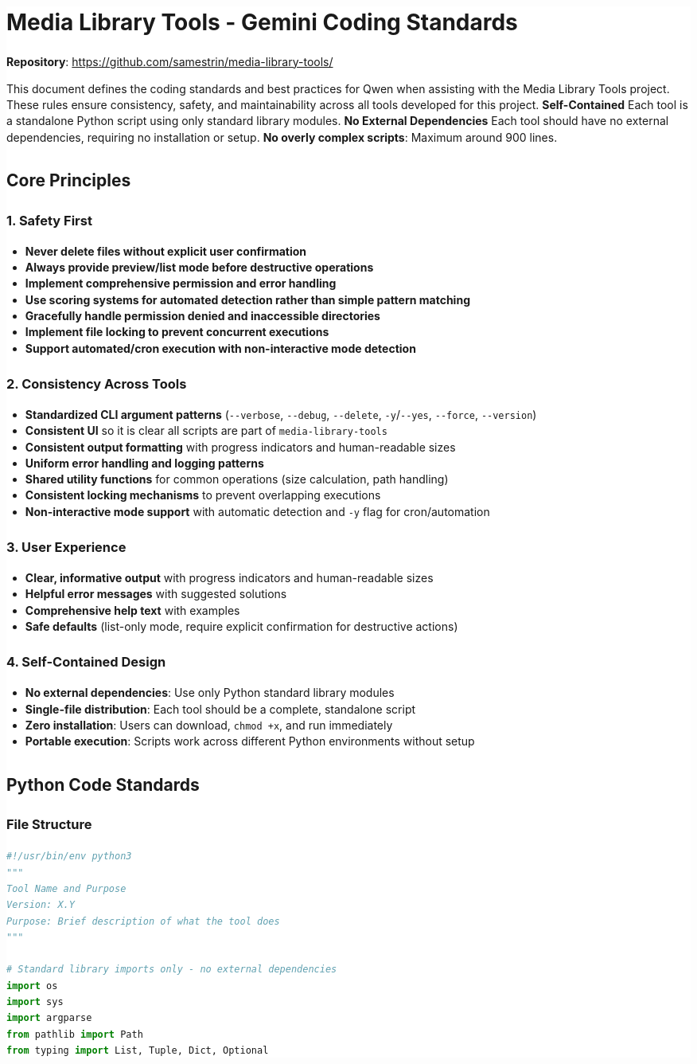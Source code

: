 # Media Library Tools - Gemini Coding Standards

**Repository**: https://github.com/samestrin/media-library-tools/

This document defines the coding standards and best practices for Qwen when assisting with the Media Library Tools project. These rules ensure consistency, safety, and maintainability across all tools developed for this project. **Self-Contained** Each tool is a standalone Python script using only standard library modules. **No External Dependencies** Each tool should have no external dependencies, requiring no installation or setup. **No overly complex scripts**: Maximum around 900 lines.

## Core Principles

### 1. Safety First
- **Never delete files without explicit user confirmation**
- **Always provide preview/list mode before destructive operations**
- **Implement comprehensive permission and error handling**
- **Use scoring systems for automated detection rather than simple pattern matching**
- **Gracefully handle permission denied and inaccessible directories**
- **Implement file locking to prevent concurrent executions**
- **Support automated/cron execution with non-interactive mode detection**

### 2. Consistency Across Tools
- **Standardized CLI argument patterns** (`--verbose`, `--debug`, `--delete`, `-y`/`--yes`, `--force`, `--version`)
- **Consistent UI** so it is clear all scripts are part of `media-library-tools`
- **Consistent output formatting** with progress indicators and human-readable sizes
- **Uniform error handling and logging patterns**
- **Shared utility functions** for common operations (size calculation, path handling)
- **Consistent locking mechanisms** to prevent overlapping executions
- **Non-interactive mode support** with automatic detection and `-y` flag for cron/automation

### 3. User Experience
- **Clear, informative output** with progress indicators and human-readable sizes
- **Helpful error messages** with suggested solutions
- **Comprehensive help text** with examples
- **Safe defaults** (list-only mode, require explicit confirmation for destructive actions)

### 4. Self-Contained Design
- **No external dependencies**: Use only Python standard library modules
- **Single-file distribution**: Each tool should be a complete, standalone script
- **Zero installation**: Users can download, `chmod +x`, and run immediately
- **Portable execution**: Scripts work across different Python environments without setup

## Python Code Standards

### File Structure
```python
#!/usr/bin/env python3
"""
Tool Name and Purpose
Version: X.Y
Purpose: Brief description of what the tool does
"""

# Standard library imports only - no external dependencies
import os
import sys
import argparse
from pathlib import Path
from typing import List, Tuple, Dict, Optional
```